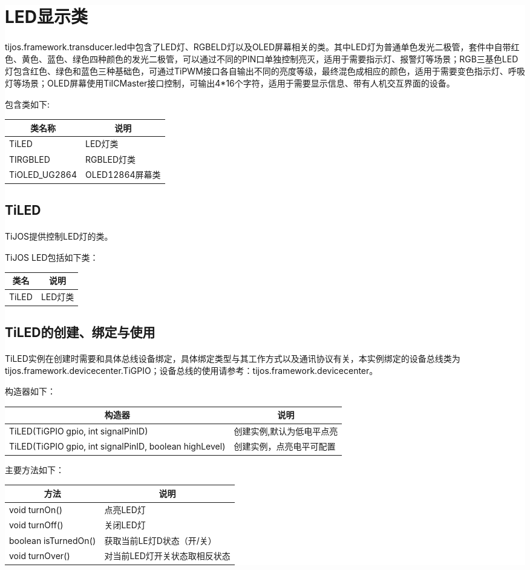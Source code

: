 # LED显示类

tijos.framework.transducer.led中包含了LED灯、RGBELD灯以及OLED屏幕相关的类。其中LED灯为普通单色发光二极管，套件中自带红色、黄色、蓝色、绿色四种颜色的发光二极管，可以通过不同的PIN口单独控制亮灭，适用于需要指示灯、报警灯等场景；RGB三基色LED灯包含红色、绿色和蓝色三种基础色，可通过TiPWM接口各自输出不同的亮度等级，最终混色成相应的颜色，适用于需要变色指示灯、呼吸灯等场景；OLED屏幕使用TiICMaster接口控制，可输出4*16个字符，适用于需要显示信息、带有人机交互界面的设备。

包含类如下:

| 类名称           | 说明       |
| ------------- | ------------ |
| TiLED         | LED灯类        |
| TIRGBLED      | RGBLED灯类     |
| TiOLED_UG2864 | OLED12864屏幕类 |

## TiLED

TiJOS提供控制LED灯的类。

TiJOS LED包括如下类：

| 类名    | 说明    |
| ----- | ----- |
| TiLED | LED灯类 |



## TiLED的创建、绑定与使用

TiLED实例在创建时需要和具体总线设备绑定，具体绑定类型与其工作方式以及通讯协议有关，本实例绑定的设备总线类为 tijos.framework.devicecenter.TiGPIO；设备总线的使用请参考：tijos.framework.devicecenter。



构造器如下：

| 构造器                                      | 说明            |
| ---------------------------------------- | ------------- |
| TiLED(TiGPIO gpio, int signalPinID)      | 创建实例,默认为低电平点亮 |
| TiLED(TiGPIO gpio, int signalPinID, boolean highLevel) | 创建实例，点亮电平可配置  |



主要方法如下：

| 方法                   | 说明               |
| -------------------- | ---------------- |
| void turnOn()        | 点亮LED灯           |
| void turnOff()       | 关闭LED灯           |
| boolean isTurnedOn() | 获取当前LE灯D状态（开/关）  |
| void turnOver()      | 对当前LED灯开关状态取相反状态 |

